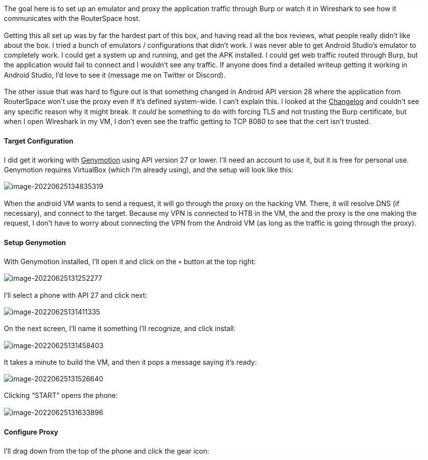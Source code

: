 The goal here is to set up an emulator and proxy the application traffic through Burp or watch it in Wireshark to see how it communicates with the RouterSpace host.

Getting this all set up was by far the hardest part of this box, and having read all the box reviews, what people really didn’t like about the box. I tried a bunch of emulators / configurations that didn’t work. I was never able to get Android Studio’s emulator to completely work. I could get a system up and running, and get the APK installed. I could get web traffic routed through Burp, but the application would fail to connect and I wouldn’t see any traffic. If anyone does find a detailed writeup getting it working in Android Studio, I’d love to see it (message me on Twitter or Discord).

The other issue that was hard to figure out is that something changed in Android API version 28 where the application from RouterSpace won’t use the proxy even if it’s defined system-wide. I can’t explain this. I looked at the [Changelog](https://developer.android.com/about/versions/pie/android-9.0-changes-28) and couldn’t see any specific reason why it might break. It *could* be something to do with forcing TLS and not trusting the Burp certificate, but when I open Wireshark in my VM, I don’t even see the traffic getting to TCP 8080 to see that the cert isn’t trusted.

#### Target Configuration

I did get it working with [Genymotion](https://www.genymotion.com/) using API version 27 or lower. I’ll need an account to use it, but it is free for personal use. Genymotion requires VirtualBox (which I’m already using), and the setup will look like this:

![image-20220625134835319](https://0xdfimages.gitlab.io/img/image-20220625134835319.png)

When the android VM wants to send a request, it will go through the proxy on the hacking VM. There, it will resolve DNS (if necessary), and connect to the target. Because my VPN is connected to HTB in the VM, the and the proxy is the one making the request, I don’t have to worry about connecting the VPN from the Android VM (as long as the traffic is going through the proxy).

#### Setup Genymotion

With Genymotion installed, I’ll open it and click on the `+` button at the top right:

![image-20220625131252277](https://0xdfimages.gitlab.io/img/image-20220625131252277.png)

I’ll select a phone with API 27 and click next:

![image-20220625131411335](https://0xdfimages.gitlab.io/img/image-20220625131411335.png)

On the next screen, I’ll name it something I’ll recognize, and click install:

![image-20220625131458403](https://0xdfimages.gitlab.io/img/image-20220625131458403.png)

It takes a minute to build the VM, and then it pops a message saying it’s ready:

![image-20220625131526640](https://0xdfimages.gitlab.io/img/image-20220625131526640.png)

Clicking “START” opens the phone:

![image-20220625131633896](https://0xdfimages.gitlab.io/img/image-20220625131633896.png)

#### Configure Proxy

I’ll drag down from the top of the phone and click the gear icon:
